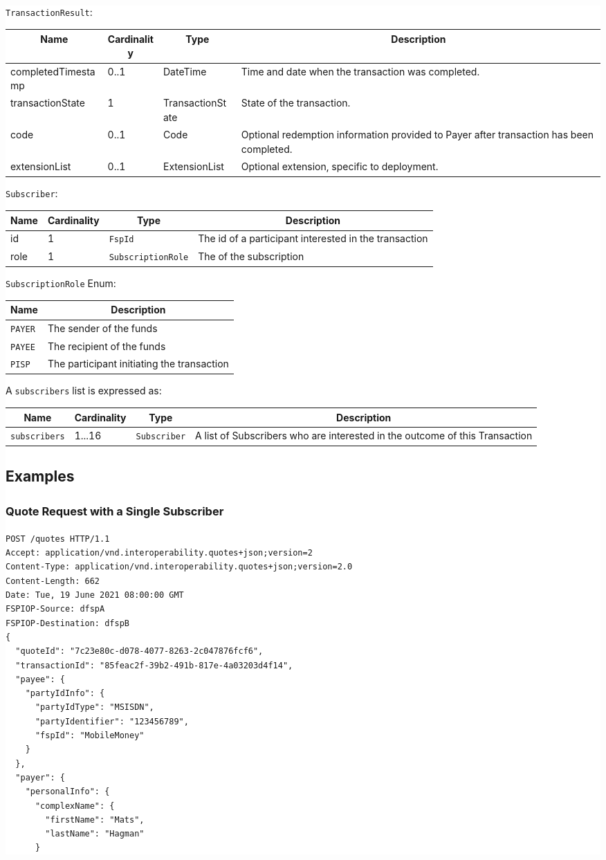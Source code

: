 
`TransactionResult`:

| Name               | Cardinality | Type             | Description                                                                             |
| ------------------ | ----------- | ---------------- | --------------------------------------------------------------------------------------- |
| completedTimestamp | 0..1        | DateTime         | Time and date when the transaction was completed.                                       |
| transactionState   | 1           | TransactionState | State of the transaction.                                                               |
| code               | 0..1        | Code             | Optional redemption information provided to Payer after transaction has been completed. |
| extensionList      | 0..1        | ExtensionList    | Optional extension, specific to deployment.                                             |


`Subscriber`:

| Name               | Cardinality | Type               | Description                                                                             |
| ------------------ | ----------- | ------------------ | --------------------------------------------------------------------------------------- |
| id                 | 1           | `FspId`            | The id of a participant interested in the transaction                                   |
| role               | 1           | `SubscriptionRole` | The of the subscription 

`SubscriptionRole` Enum:

| Name               | Description                                | 
| ------------------ | ------------------------------------------ | 
| `PAYER`            | The sender of the funds                    | 
| `PAYEE`            | The recipient of the funds                 | 
| `PISP`        | The participant initiating the transaction | 


A `subscribers` list is expressed as:

| Name               | Cardinality | Type               | Description                                                                             |
| ------------------ | ----------- | ------------------ | --------------------------------------------------------------------------------------- |
| `subscribers`      | 1...16      | `Subscriber`       | A list of Subscribers who are interested in the outcome of this Transaction             |


## Examples

### Quote Request with a Single Subscriber

```http
POST /quotes HTTP/1.1
Accept: application/vnd.interoperability.quotes+json;version=2 
Content-Type: application/vnd.interoperability.quotes+json;version=2.0 
Content-Length: 662
Date: Tue, 19 June 2021 08:00:00 GMT
FSPIOP-Source: dfspA
FSPIOP-Destination: dfspB
{
  "quoteId": "7c23e80c-d078-4077-8263-2c047876fcf6",
  "transactionId": "85feac2f-39b2-491b-817e-4a03203d4f14",
  "payee": {
    "partyIdInfo": {
      "partyIdType": "MSISDN",
      "partyIdentifier": "123456789",
      "fspId": "MobileMoney"
    }
  },
  "payer": {
    "personalInfo": {
      "complexName": {
        "firstName": "Mats",
        "lastName": "Hagman"
      }
```